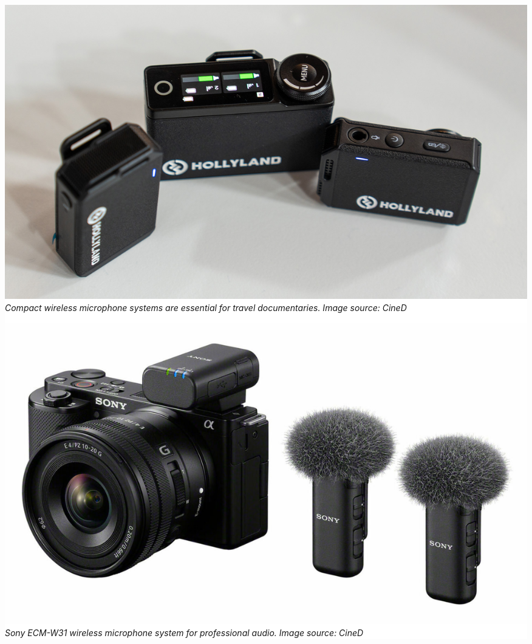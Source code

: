 ![Hollyland Lark Max wireless microphone system](/assets/images/posts/preparing-for-travel-documentary-lark-max.jpg)
*Compact wireless microphone systems are essential for travel documentaries. Image source: CineD*

![Sony ECM-W31 wireless microphone](/assets/images/posts/preparing-for-travel-documentary-sony-ecm-w31.jpg)
*Sony ECM-W31 wireless microphone system for professional audio. Image source: CineD*
